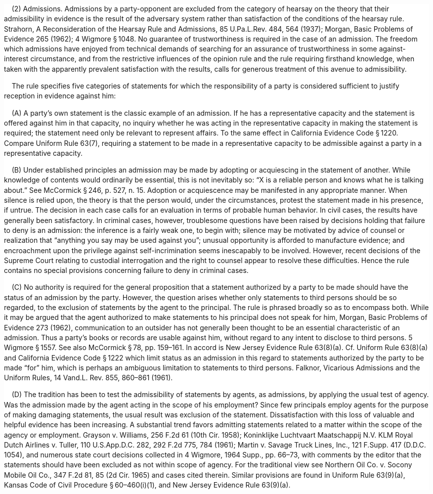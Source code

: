     (2) Admissions. Admissions by a party-opponent are excluded from the category of hearsay on the theory that their admissibility in evidence is the result of the adversary system rather than satisfaction of the conditions of the hearsay rule. Strahorn, A Reconsideration of the Hearsay Rule and Admissions, 85 U.Pa.L.Rev. 484, 564 (1937); Morgan, Basic Problems of Evidence 265 (1962); 4 Wigmore § 1048. No guarantee of trustworthiness is required in the case of an admission. The freedom which admissions have enjoyed from technical demands of searching for an assurance of trustworthiness in some against-interest circumstance, and from the restrictive influences of the opinion rule and the rule requiring firsthand knowledge, when taken with the apparently prevalent satisfaction with the results, calls for generous treatment of this avenue to admissibility.

    The rule specifies five categories of statements for which the responsibility of a party is considered sufficient to justify reception in evidence against him:

    (A) A party’s own statement is the classic example of an admission. If he has a representative capacity and the statement is offered against him in that capacity, no inquiry whether he was acting in the representative capacity in making the statement is required; the statement need only be relevant to represent affairs. To the same effect in California Evidence Code § 1220. Compare Uniform Rule 63(7), requiring a statement to be made in a representative capacity to be admissible against a party in a representative capacity.

    (B) Under established principles an admission may be made by adopting or acquiescing in the statement of another. While knowledge of contents would ordinarily be essential, this is not inevitably so: “X is a reliable person and knows what he is talking about.” See McCormick § 246, p. 527, n. 15. Adoption or acquiescence may be manifested in any appropriate manner. When silence is relied upon, the theory is that the person would, under the circumstances, protest the statement made in his presence, if untrue. The decision in each case calls for an evaluation in terms of probable human behavior. In civil cases, the results have generally been satisfactory. In criminal cases, however, troublesome questions have been raised by decisions holding that failure to deny is an admission: the inference is a fairly weak one, to begin with; silence may be motivated by advice of counsel or realization that “anything you say may be used against you”; unusual opportunity is afforded to manufacture evidence; and encroachment upon the privilege against self-incrimination seems inescapably to be involved. However, recent decisions of the Supreme Court relating to custodial interrogation and the right to counsel appear to resolve these difficulties. Hence the rule contains no special provisions concerning failure to deny in criminal cases.

    (C) No authority is required for the general proposition that a statement authorized by a party to be made should have the status of an admission by the party. However, the question arises whether only statements to third persons should be so regarded, to the exclusion of statements by the agent to the principal. The rule is phrased broadly so as to encompass both. While it may be argued that the agent authorized to make statements to his principal does not speak for him, Morgan, Basic Problems of Evidence 273 (1962), communication to an outsider has not generally been thought to be an essential characteristic of an admission. Thus a party’s books or records are usable against him, without regard to any intent to disclose to third persons. 5 Wigmore § 1557. See also McCormick § 78, pp. 159–161. In accord is New Jersey Evidence Rule 63(8)(a). Cf. Uniform Rule 63(8)(a) and California Evidence Code § 1222 which limit status as an admission in this regard to statements authorized by the party to be made “for” him, which is perhaps an ambiguous limitation to statements to third persons. Falknor, Vicarious Admissions and the Uniform Rules, 14 Vand.L. Rev. 855, 860–861 (1961).

    (D) The tradition has been to test the admissibility of statements by agents, as admissions, by applying the usual test of agency. Was the admission made by the agent acting in the scope of his employment? Since few principals employ agents for the purpose of making damaging statements, the usual result was exclusion of the statement. Dissatisfaction with this loss of valuable and helpful evidence has been increasing. A substantial trend favors admitting statements related to a matter within the scope of the agency or employment. Grayson v. Williams, 256 F.2d 61 (10th Cir. 1958); Koninklijke Luchtvaart Maatschappij N.V. KLM Royal Dutch Airlines v. Tuller, 110 U.S.App.D.C. 282, 292 F.2d 775, 784 (1961); Martin v. Savage Truck Lines, Inc., 121 F.Supp. 417 (D.D.C. 1054), and numerous state court decisions collected in 4 Wigmore, 1964 Supp., pp. 66–73, with comments by the editor that the statements should have been excluded as not within scope of agency. For the traditional view see Northern Oil Co. v. Socony Mobile Oil Co., 347 F.2d 81, 85 (2d Cir. 1965) and cases cited therein. Similar provisions are found in Uniform Rule 63(9)(a), Kansas Code of Civil Procedure § 60–460(i)(1), and New Jersey Evidence Rule 63(9)(a).
